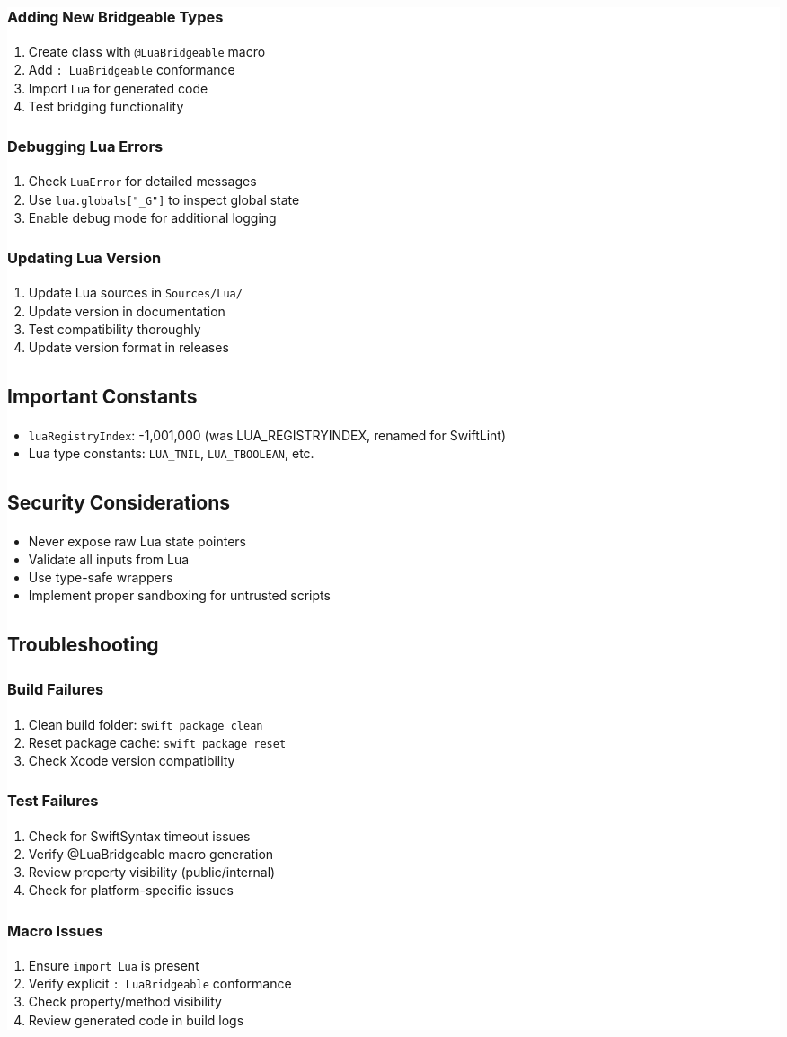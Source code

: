 ### Adding New Bridgeable Types
1. Create class with `@LuaBridgeable` macro
2. Add `: LuaBridgeable` conformance
3. Import `Lua` for generated code
4. Test bridging functionality

### Debugging Lua Errors
1. Check `LuaError` for detailed messages
2. Use `lua.globals["_G"]` to inspect global state
3. Enable debug mode for additional logging

### Updating Lua Version
1. Update Lua sources in `Sources/Lua/`
2. Update version in documentation
3. Test compatibility thoroughly
4. Update version format in releases

## Important Constants

- `luaRegistryIndex`: -1,001,000 (was LUA_REGISTRYINDEX, renamed for SwiftLint)
- Lua type constants: `LUA_TNIL`, `LUA_TBOOLEAN`, etc.

## Security Considerations

- Never expose raw Lua state pointers
- Validate all inputs from Lua
- Use type-safe wrappers
- Implement proper sandboxing for untrusted scripts

## Troubleshooting

### Build Failures
1. Clean build folder: `swift package clean`
2. Reset package cache: `swift package reset`
3. Check Xcode version compatibility

### Test Failures
1. Check for SwiftSyntax timeout issues
2. Verify @LuaBridgeable macro generation
3. Review property visibility (public/internal)
4. Check for platform-specific issues

### Macro Issues
1. Ensure `import Lua` is present
2. Verify explicit `: LuaBridgeable` conformance
3. Check property/method visibility
4. Review generated code in build logs

